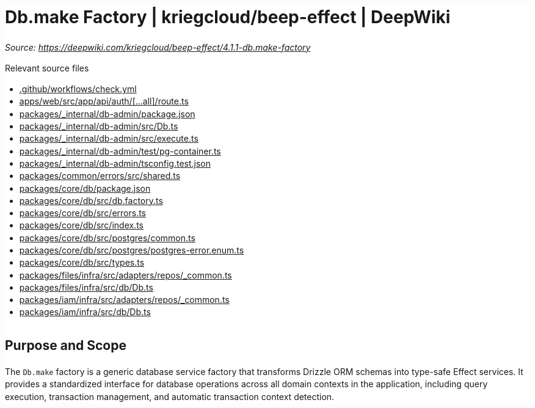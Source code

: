 # Db.make Factory | kriegcloud/beep-effect | DeepWiki

_Source: https://deepwiki.com/kriegcloud/beep-effect/4.1.1-db.make-factory_

Relevant source files
*   [.github/workflows/check.yml](https://github.com/kriegcloud/beep-effect/blob/b64126f6/.github/workflows/check.yml)
*   [apps/web/src/app/api/auth/[...all]/route.ts](https://deepwiki.com/kriegcloud/beep-effect/apps/web/src/app/api/auth/%5B...all%5D/route.ts)
*   [packages/_internal/db-admin/package.json](https://github.com/kriegcloud/beep-effect/blob/b64126f6/packages/_internal/db-admin/package.json)
*   [packages/_internal/db-admin/src/Db.ts](https://github.com/kriegcloud/beep-effect/blob/b64126f6/packages/_internal/db-admin/src/Db.ts)
*   [packages/_internal/db-admin/src/execute.ts](https://github.com/kriegcloud/beep-effect/blob/b64126f6/packages/_internal/db-admin/src/execute.ts)
*   [packages/_internal/db-admin/test/pg-container.ts](https://github.com/kriegcloud/beep-effect/blob/b64126f6/packages/_internal/db-admin/test/pg-container.ts)
*   [packages/_internal/db-admin/tsconfig.test.json](https://github.com/kriegcloud/beep-effect/blob/b64126f6/packages/_internal/db-admin/tsconfig.test.json)
*   [packages/common/errors/src/shared.ts](https://github.com/kriegcloud/beep-effect/blob/b64126f6/packages/common/errors/src/shared.ts)
*   [packages/core/db/package.json](https://github.com/kriegcloud/beep-effect/blob/b64126f6/packages/core/db/package.json)
*   [packages/core/db/src/db.factory.ts](https://github.com/kriegcloud/beep-effect/blob/b64126f6/packages/core/db/src/db.factory.ts)
*   [packages/core/db/src/errors.ts](https://github.com/kriegcloud/beep-effect/blob/b64126f6/packages/core/db/src/errors.ts)
*   [packages/core/db/src/index.ts](https://github.com/kriegcloud/beep-effect/blob/b64126f6/packages/core/db/src/index.ts)
*   [packages/core/db/src/postgres/common.ts](https://github.com/kriegcloud/beep-effect/blob/b64126f6/packages/core/db/src/postgres/common.ts)
*   [packages/core/db/src/postgres/postgres-error.enum.ts](https://github.com/kriegcloud/beep-effect/blob/b64126f6/packages/core/db/src/postgres/postgres-error.enum.ts)
*   [packages/core/db/src/types.ts](https://github.com/kriegcloud/beep-effect/blob/b64126f6/packages/core/db/src/types.ts)
*   [packages/files/infra/src/adapters/repos/_common.ts](https://github.com/kriegcloud/beep-effect/blob/b64126f6/packages/files/infra/src/adapters/repos/_common.ts)
*   [packages/files/infra/src/db/Db.ts](https://github.com/kriegcloud/beep-effect/blob/b64126f6/packages/files/infra/src/db/Db.ts)
*   [packages/iam/infra/src/adapters/repos/_common.ts](https://github.com/kriegcloud/beep-effect/blob/b64126f6/packages/iam/infra/src/adapters/repos/_common.ts)
*   [packages/iam/infra/src/db/Db.ts](https://github.com/kriegcloud/beep-effect/blob/b64126f6/packages/iam/infra/src/db/Db.ts)

Purpose and Scope
-----------------

The `Db.make` factory is a generic database service factory that transforms Drizzle ORM schemas into type-safe Effect services. It provides a standardized interface for database operations across all domain contexts in the application, including query execution, transaction management, and automatic transaction context detection.
